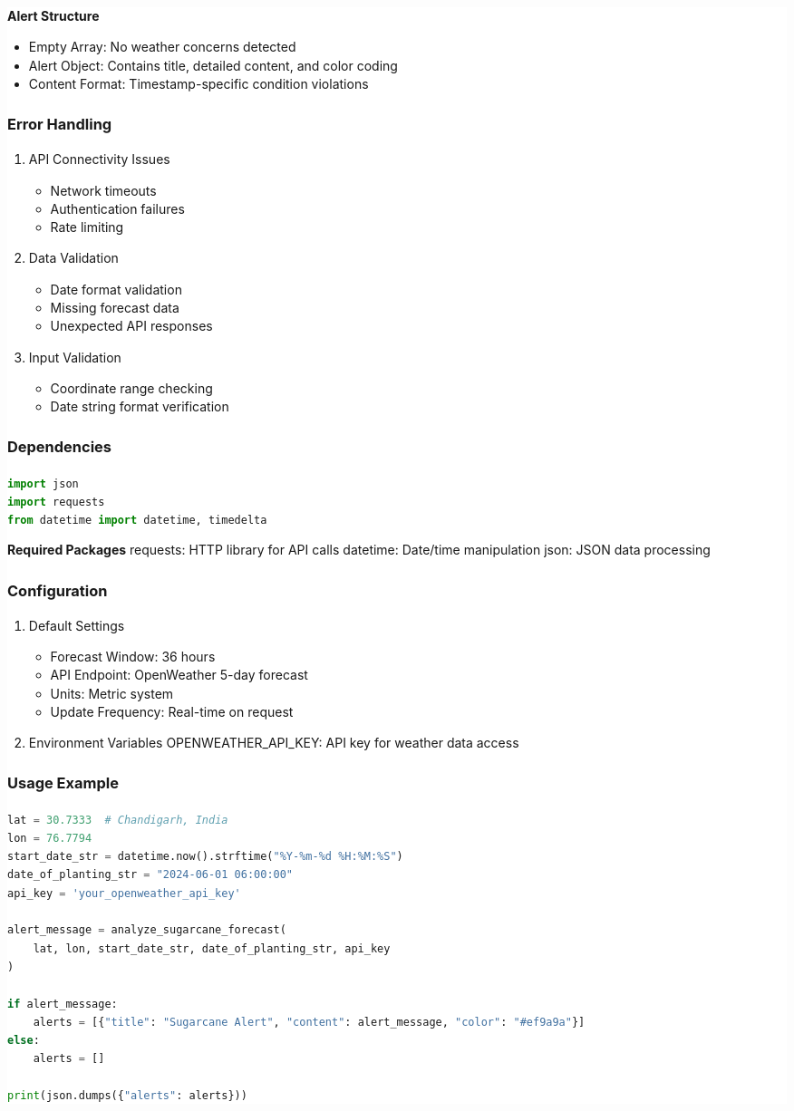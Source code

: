 **Alert Structure**
- Empty Array: No weather concerns detected
- Alert Object: Contains title, detailed content, and color coding
- Content Format: Timestamp-specific condition violations

### Error Handling
1. API Connectivity Issues
   - Network timeouts
   - Authentication failures
   - Rate limiting

2. Data Validation
   - Date format validation
   - Missing forecast data
   - Unexpected API responses

3. Input Validation
   - Coordinate range checking
   - Date string format verification

### Dependencies 
```python
import json
import requests
from datetime import datetime, timedelta
```
**Required Packages**
requests: HTTP library for API calls
datetime: Date/time manipulation
json: JSON data processing

### Configuration
1. Default Settings
   - Forecast Window: 36 hours
   - API Endpoint: OpenWeather 5-day forecast
   - Units: Metric system
   - Update Frequency: Real-time on request

2. Environment Variables
OPENWEATHER_API_KEY: API key for weather data access

### Usage Example
```python
lat = 30.7333  # Chandigarh, India
lon = 76.7794
start_date_str = datetime.now().strftime("%Y-%m-%d %H:%M:%S")
date_of_planting_str = "2024-06-01 06:00:00"
api_key = 'your_openweather_api_key'

alert_message = analyze_sugarcane_forecast(
    lat, lon, start_date_str, date_of_planting_str, api_key
)

if alert_message:
    alerts = [{"title": "Sugarcane Alert", "content": alert_message, "color": "#ef9a9a"}]
else:
    alerts = []

print(json.dumps({"alerts": alerts}))
```

